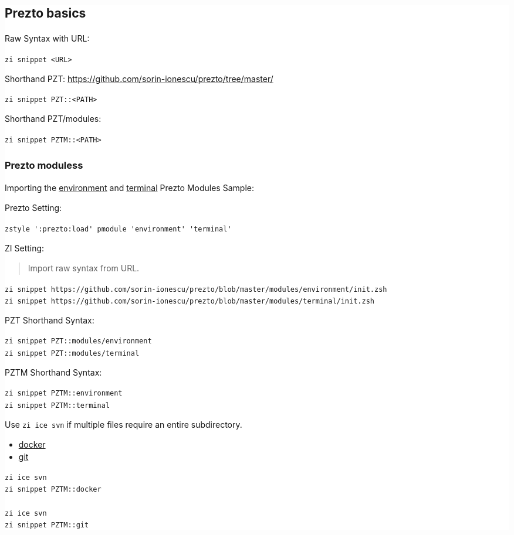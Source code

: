 ## Prezto basics

Raw Syntax with URL:

```shell
zi snippet <URL>
```

Shorthand PZT: <https://github.com/sorin-ionescu/prezto/tree/master/>

```shell
zi snippet PZT::<PATH>
```

Shorthand PZT/modules:

```shell
zi snippet PZTM::<PATH>
```

### Prezto moduless

Importing the [environment][9] and [terminal][10] Prezto Modules Sample:

Prezto Setting:

```shell
zstyle ':prezto:load' pmodule 'environment' 'terminal'
```

ZI Setting:

> Import raw syntax from URL.

```shell
zi snippet https://github.com/sorin-ionescu/prezto/blob/master/modules/environment/init.zsh
zi snippet https://github.com/sorin-ionescu/prezto/blob/master/modules/terminal/init.zsh
```

PZT Shorthand Syntax:

```shell
zi snippet PZT::modules/environment
zi snippet PZT::modules/terminal
```

PZTM Shorthand Syntax:

```shell
zi snippet PZTM::environment
zi snippet PZTM::terminal
```

Use `zi ice svn` if multiple files require an entire subdirectory.

- [docker][11]
- [git][12]

```shell
zi ice svn
zi snippet PZTM::docker

zi ice svn
zi snippet PZTM::git
```


[1]: https://github.com/ohmyzsh/ohmyzsh/blob/master/lib/clipboard.zsh
[2]: https://github.com/ohmyzsh/ohmyzsh/blob/master/lib/termsupport.zsh
[3]: https://github.com/nicosantangelo/Alpharized
[4]: https://github.com/ohmyzsh/ohmyzsh/tree/master/plugins/gitfast
[5]: https://github.com/ohmyzsh/ohmyzsh/tree/master/plugins/osx
[6]: https://github.com/ohmyzsh/ohmyzsh/tree/master/plugins/docker
[7]: https://github.com/ohmyzsh/ohmyzsh/tree/master/plugins/fd
[8]: /docs/guides/customization#oh-my-zsh
[9]: https://github.com/sorin-ionescu/prezto/tree/master/modules/environment
[10]: https://github.com/sorin-ionescu/prezto/tree/master/modules/terminal
[11]: https://github.com/sorin-ionescu/prezto/tree/master/modules/docker
[12]: https://github.com/sorin-ionescu/prezto/tree/master/modules/git
[13]: https://github.com/sorin-ionescu/prezto/tree/master/modules/archive
[14]: https://github.com/sorin-ionescu/prezto/tree/master/modules/completion
[15]: http://zsh.sourceforge.net/Doc/Release/Zsh-Modules.html#The-zsh_002fzutil-Module
[16]: https://unix.stackexchange.com/questions/214657/what-does-zstyle-do
[17]: /docs/guides/ice#src-pick-multisrc